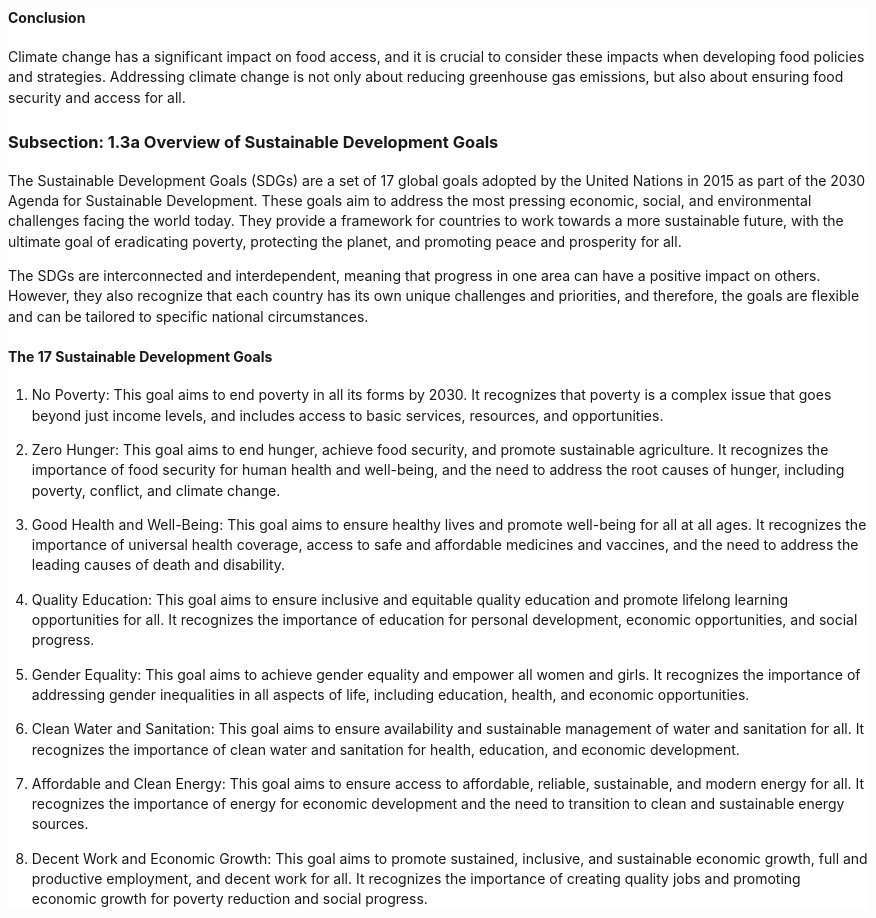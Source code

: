 #### Conclusion

Climate change has a significant impact on food access, and it is crucial to consider these impacts when developing food policies and strategies. Addressing climate change is not only about reducing greenhouse gas emissions, but also about ensuring food security and access for all.




### Subsection: 1.3a Overview of Sustainable Development Goals

The Sustainable Development Goals (SDGs) are a set of 17 global goals adopted by the United Nations in 2015 as part of the 2030 Agenda for Sustainable Development. These goals aim to address the most pressing economic, social, and environmental challenges facing the world today. They provide a framework for countries to work towards a more sustainable future, with the ultimate goal of eradicating poverty, protecting the planet, and promoting peace and prosperity for all.

The SDGs are interconnected and interdependent, meaning that progress in one area can have a positive impact on others. However, they also recognize that each country has its own unique challenges and priorities, and therefore, the goals are flexible and can be tailored to specific national circumstances.

#### The 17 Sustainable Development Goals

1. No Poverty: This goal aims to end poverty in all its forms by 2030. It recognizes that poverty is a complex issue that goes beyond just income levels, and includes access to basic services, resources, and opportunities.

2. Zero Hunger: This goal aims to end hunger, achieve food security, and promote sustainable agriculture. It recognizes the importance of food security for human health and well-being, and the need to address the root causes of hunger, including poverty, conflict, and climate change.

3. Good Health and Well-Being: This goal aims to ensure healthy lives and promote well-being for all at all ages. It recognizes the importance of universal health coverage, access to safe and affordable medicines and vaccines, and the need to address the leading causes of death and disability.

4. Quality Education: This goal aims to ensure inclusive and equitable quality education and promote lifelong learning opportunities for all. It recognizes the importance of education for personal development, economic opportunities, and social progress.

5. Gender Equality: This goal aims to achieve gender equality and empower all women and girls. It recognizes the importance of addressing gender inequalities in all aspects of life, including education, health, and economic opportunities.

6. Clean Water and Sanitation: This goal aims to ensure availability and sustainable management of water and sanitation for all. It recognizes the importance of clean water and sanitation for health, education, and economic development.

7. Affordable and Clean Energy: This goal aims to ensure access to affordable, reliable, sustainable, and modern energy for all. It recognizes the importance of energy for economic development and the need to transition to clean and sustainable energy sources.

8. Decent Work and Economic Growth: This goal aims to promote sustained, inclusive, and sustainable economic growth, full and productive employment, and decent work for all. It recognizes the importance of creating quality jobs and promoting economic growth for poverty reduction and social progress.
